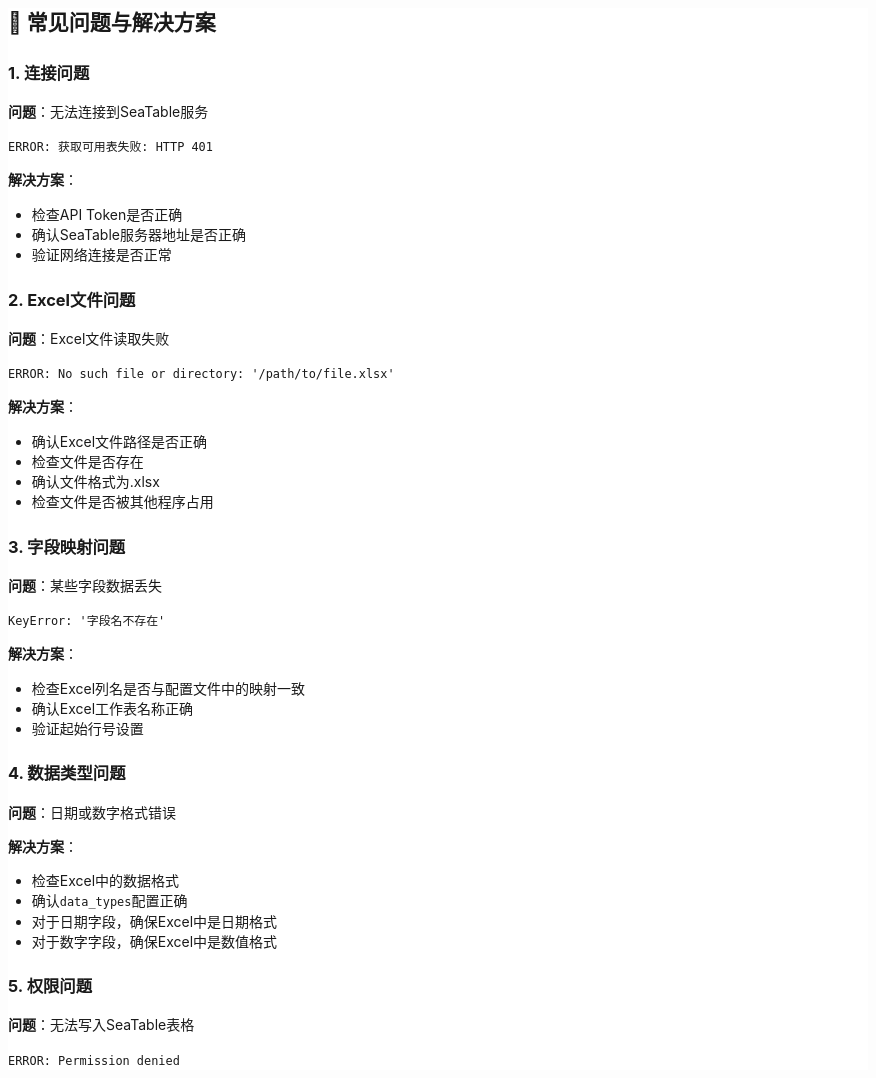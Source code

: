 ## 🐛 常见问题与解决方案

### 1. 连接问题

**问题**：无法连接到SeaTable服务
```
ERROR: 获取可用表失败: HTTP 401
```

**解决方案**：
- 检查API Token是否正确
- 确认SeaTable服务器地址是否正确
- 验证网络连接是否正常

### 2. Excel文件问题

**问题**：Excel文件读取失败
```
ERROR: No such file or directory: '/path/to/file.xlsx'
```

**解决方案**：
- 确认Excel文件路径是否正确
- 检查文件是否存在
- 确认文件格式为.xlsx
- 检查文件是否被其他程序占用

### 3. 字段映射问题

**问题**：某些字段数据丢失
```
KeyError: '字段名不存在'
```

**解决方案**：
- 检查Excel列名是否与配置文件中的映射一致
- 确认Excel工作表名称正确
- 验证起始行号设置

### 4. 数据类型问题

**问题**：日期或数字格式错误

**解决方案**：
- 检查Excel中的数据格式
- 确认`data_types`配置正确
- 对于日期字段，确保Excel中是日期格式
- 对于数字字段，确保Excel中是数值格式

### 5. 权限问题

**问题**：无法写入SeaTable表格
```
ERROR: Permission denied
```
